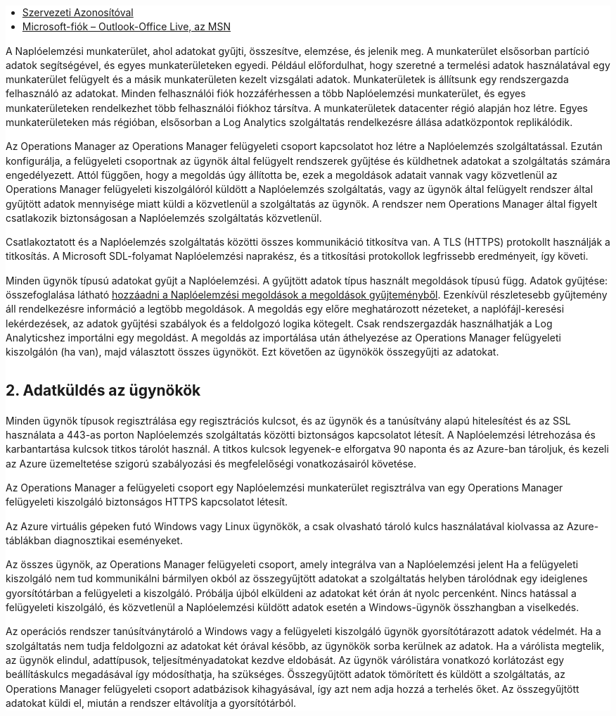 * [Szervezeti Azonosítóval](../active-directory/sign-up-organization.md)
* [Microsoft-fiók – Outlook-Office Live, az MSN](http://www.microsoft.com/account/default.aspx)

A Naplóelemzési munkaterület, ahol adatokat gyűjti, összesítve, elemzése, és jelenik meg. A munkaterület elsősorban partíció adatok segítségével, és egyes munkaterületeken egyedi. Például előfordulhat, hogy szeretné a termelési adatok használatával egy munkaterület felügyelt és a másik munkaterületen kezelt vizsgálati adatok. Munkaterületek is állítsunk egy rendszergazda felhasználó az adatokat. Minden felhasználói fiók hozzáférhessen a több Naplóelemzési munkaterület, és egyes munkaterületeken rendelkezhet több felhasználói fiókhoz társítva. A munkaterületek datacenter régió alapján hoz létre. Egyes munkaterületeken más régióban, elsősorban a Log Analytics szolgáltatás rendelkezésre állása adatközpontok replikálódik.

Az Operations Manager az Operations Manager felügyeleti csoport kapcsolatot hoz létre a Naplóelemzés szolgáltatással. Ezután konfigurálja, a felügyeleti csoportnak az ügynök által felügyelt rendszerek gyűjtése és küldhetnek adatokat a szolgáltatás számára engedélyezett. Attól függően, hogy a megoldás úgy állította be, ezek a megoldások adatait vannak vagy közvetlenül az Operations Manager felügyeleti kiszolgálóról küldött a Naplóelemzés szolgáltatás, vagy az ügynök által felügyelt rendszer által gyűjtött adatok mennyisége miatt küldi a közvetlenül a szolgáltatás az ügynök. A rendszer nem Operations Manager által figyelt csatlakozik biztonságosan a Naplóelemzés szolgáltatás közvetlenül.

Csatlakoztatott és a Naplóelemzés szolgáltatás közötti összes kommunikáció titkosítva van.  A TLS (HTTPS) protokollt használják a titkosítás.  A Microsoft SDL-folyamat Naplóelemzési naprakész, és a titkosítási protokollok legfrissebb eredményeit, így követi.

Minden ügynök típusú adatokat gyűjt a Naplóelemzési. A gyűjtött adatok típus használt megoldások típusú függ. Adatok gyűjtése: összefoglalása látható [hozzáadni a Naplóelemzési megoldások a megoldások gyűjteményből](log-analytics-add-solutions.md). Ezenkívül részletesebb gyűjtemény áll rendelkezésre információ a legtöbb megoldások. A megoldás egy előre meghatározott nézeteket, a naplófájl-keresési lekérdezések, az adatok gyűjtési szabályok és a feldolgozó logika kötegelt. Csak rendszergazdák használhatják a Log Analyticshez importálni egy megoldást. A megoldás az importálása után áthelyezése az Operations Manager felügyeleti kiszolgálón (ha van), majd választott összes ügynököt. Ezt követően az ügynökök összegyűjti az adatokat.

## <a name="2-send-data-from-agents"></a>2. Adatküldés az ügynökök
Minden ügynök típusok regisztrálása egy regisztrációs kulcsot, és az ügynök és a tanúsítvány alapú hitelesítést és az SSL használata a 443-as porton Naplóelemzés szolgáltatás közötti biztonságos kapcsolatot létesít. A Naplóelemzési létrehozása és karbantartása kulcsok titkos tárolót használ. A titkos kulcsok legyenek-e elforgatva 90 naponta és az Azure-ban tároljuk, és kezeli az Azure üzemeltetése szigorú szabályozási és megfelelőségi vonatkozásairól követése.

Az Operations Manager a felügyeleti csoport egy Naplóelemzési munkaterület regisztrálva van egy Operations Manager felügyeleti kiszolgáló biztonságos HTTPS kapcsolatot létesít.

Az Azure virtuális gépeken futó Windows vagy Linux ügynökök, a csak olvasható tároló kulcs használatával kiolvassa az Azure-táblákban diagnosztikai eseményeket.  

Az összes ügynök, az Operations Manager felügyeleti csoport, amely integrálva van a Naplóelemzési jelent Ha a felügyeleti kiszolgáló nem tud kommunikálni bármilyen okból az összegyűjtött adatokat a szolgáltatás helyben tárolódnak egy ideiglenes gyorsítótárban a felügyeleti a kiszolgáló.   Próbálja újból elküldeni az adatokat két órán át nyolc percenként.  Nincs hatással a felügyeleti kiszolgáló, és közvetlenül a Naplóelemzési küldött adatok esetén a Windows-ügynök összhangban a viselkedés.  

Az operációs rendszer tanúsítványtároló a Windows vagy a felügyeleti kiszolgáló ügynök gyorsítótárazott adatok védelmét. Ha a szolgáltatás nem tudja feldolgozni az adatokat két órával később, az ügynökök sorba kerülnek az adatok. Ha a várólista megtelik, az ügynök elindul, adattípusok, teljesítményadatokat kezdve eldobását. Az ügynök várólistára vonatkozó korlátozást egy beállításkulcs megadásával így módosíthatja, ha szükséges. Összegyűjtött adatok tömörített és küldött a szolgáltatás, az Operations Manager felügyeleti csoport adatbázisok kihagyásával, így azt nem adja hozzá a terhelés őket. Az összegyűjtött adatokat küldi el, miután a rendszer eltávolítja a gyorsítótárból.
